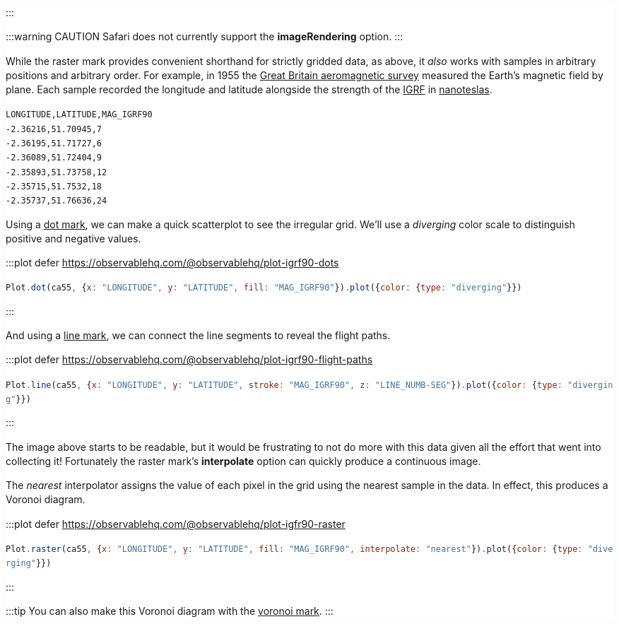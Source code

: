 :::

:::warning CAUTION
Safari does not currently support the **imageRendering** option.
:::

While the raster mark provides convenient shorthand for strictly gridded data, as above, it *also* works with samples in arbitrary positions and arbitrary order. For example, in 1955 the [Great Britain aeromagnetic survey](https://www.bgs.ac.uk/datasets/gb-aeromagnetic-survey/) measured the Earth’s magnetic field by plane. Each sample recorded the longitude and latitude alongside the strength of the [IGRF](https://www.ncei.noaa.gov/products/international-geomagnetic-reference-field) in [nanoteslas](https://en.wikipedia.org/wiki/Tesla_(unit)).

```
LONGITUDE,LATITUDE,MAG_IGRF90
-2.36216,51.70945,7
-2.36195,51.71727,6
-2.36089,51.72404,9
-2.35893,51.73758,12
-2.35715,51.7532,18
-2.35737,51.76636,24
```

Using a [dot mark](./dot.md), we can make a quick scatterplot to see the irregular grid. We’ll use a *diverging* color scale to distinguish positive and negative values.

:::plot defer https://observablehq.com/@observablehq/plot-igrf90-dots
```js
Plot.dot(ca55, {x: "LONGITUDE", y: "LATITUDE", fill: "MAG_IGRF90"}).plot({color: {type: "diverging"}})
```
:::

And using a [line mark](./line.md), we can connect the line segments to reveal the flight paths.

:::plot defer https://observablehq.com/@observablehq/plot-igrf90-flight-paths
```js
Plot.line(ca55, {x: "LONGITUDE", y: "LATITUDE", stroke: "MAG_IGRF90", z: "LINE_NUMB-SEG"}).plot({color: {type: "diverging"}})
```
:::

The image above starts to be readable, but it would be frustrating to not do more with this data given all the effort that went into collecting it! Fortunately the raster mark’s **interpolate** option can quickly produce a continuous image.

The *nearest* interpolator assigns the value of each pixel in the grid using the nearest sample in the data. In effect, this produces a Voronoi diagram.

:::plot defer https://observablehq.com/@observablehq/plot-igfr90-raster
```js
Plot.raster(ca55, {x: "LONGITUDE", y: "LATITUDE", fill: "MAG_IGRF90", interpolate: "nearest"}).plot({color: {type: "diverging"}})
```
:::

:::tip
You can also make this Voronoi diagram with the [voronoi mark](./delaunay.md).
:::
